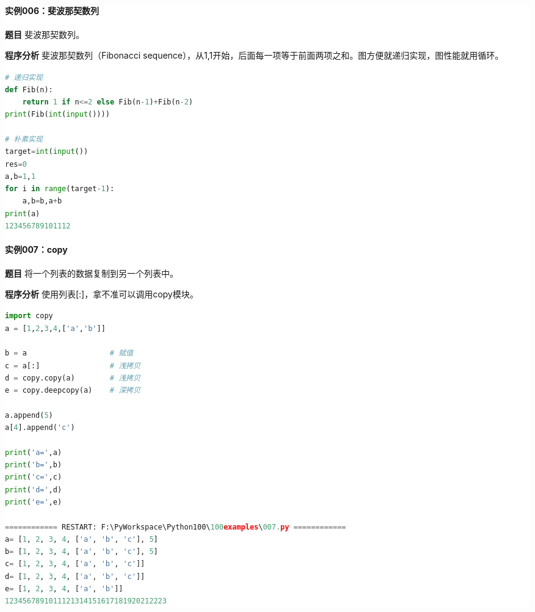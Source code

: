 #### 实例006：斐波那契数列

**题目** 斐波那契数列。

**程序分析** 斐波那契数列（Fibonacci sequence），从1,1开始，后面每一项等于前面两项之和。图方便就递归实现，图性能就用循环。

```python
# 递归实现
def Fib(n):
    return 1 if n<=2 else Fib(n-1)+Fib(n-2)
print(Fib(int(input())))
    
# 朴素实现
target=int(input())
res=0
a,b=1,1
for i in range(target-1):
    a,b=b,a+b
print(a)
123456789101112
```

#### 实例007：copy

**题目** 将一个列表的数据复制到另一个列表中。

**程序分析** 使用列表[:]，拿不准可以调用copy模块。

```python
import copy
a = [1,2,3,4,['a','b']]

b = a					# 赋值
c = a[:]				# 浅拷贝
d = copy.copy(a)		# 浅拷贝
e = copy.deepcopy(a)	# 深拷贝

a.append(5)
a[4].append('c')

print('a=',a)
print('b=',b)
print('c=',c)
print('d=',d)
print('e=',e)

============ RESTART: F:\PyWorkspace\Python100\100examples\007.py ============
a= [1, 2, 3, 4, ['a', 'b', 'c'], 5]
b= [1, 2, 3, 4, ['a', 'b', 'c'], 5]
c= [1, 2, 3, 4, ['a', 'b', 'c']]
d= [1, 2, 3, 4, ['a', 'b', 'c']]
e= [1, 2, 3, 4, ['a', 'b']]
1234567891011121314151617181920212223
```
